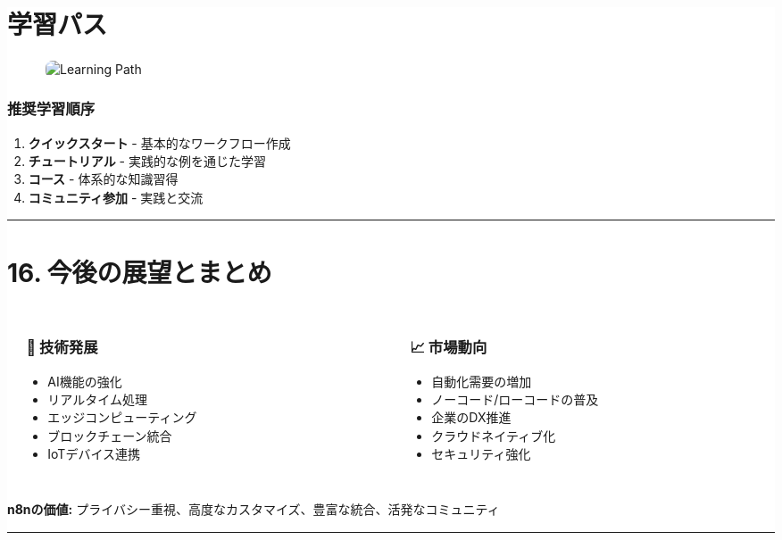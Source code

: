 # 学習パス

<div class="card animated">
<div style="display: flex; justify-content: center; margin: 1em 0;">
  <img src="https://docs.n8n.io/assets/images/learning-path/learning-path-overview.png" alt="Learning Path" style="width: 90%; border-radius: 8px;">
</div>

<div style="margin-top: 1em;">
  <h3>推奨学習順序</h3>
  <ol>
    <li><strong>クイックスタート</strong> - 基本的なワークフロー作成</li>
    <li><strong>チュートリアル</strong> - 実践的な例を通じた学習</li>
    <li><strong>コース</strong> - 体系的な知識習得</li>
    <li><strong>コミュニティ参加</strong> - 実践と交流</li>
  </ol>
</div>
</div>

---

# 16. 今後の展望とまとめ

<div class="card animated">
<div style="display: flex; justify-content: space-around; margin: 2em 0;">
  <div style="width: 45%;">
    <h3 style="color: var(--rp-iris); margin-bottom: 1em;">🚀 技術発展</h3>
    <ul>
      <li>AI機能の強化</li>
      <li>リアルタイム処理</li>
      <li>エッジコンピューティング</li>
      <li>ブロックチェーン統合</li>
      <li>IoTデバイス連携</li>
    </ul>
  </div>

  <div style="width: 45%;">
    <h3 style="color: var(--rp-rose); margin-bottom: 1em;">📈 市場動向</h3>
    <ul>
      <li>自動化需要の増加</li>
      <li>ノーコード/ローコードの普及</li>
      <li>企業のDX推進</li>
      <li>クラウドネイティブ化</li>
      <li>セキュリティ強化</li>
    </ul>
  </div>
</div>
</div>

<div class="highlight-box">
  <strong>n8nの価値:</strong> プライバシー重視、高度なカスタマイズ、豊富な統合、活発なコミュニティ
</div>

---